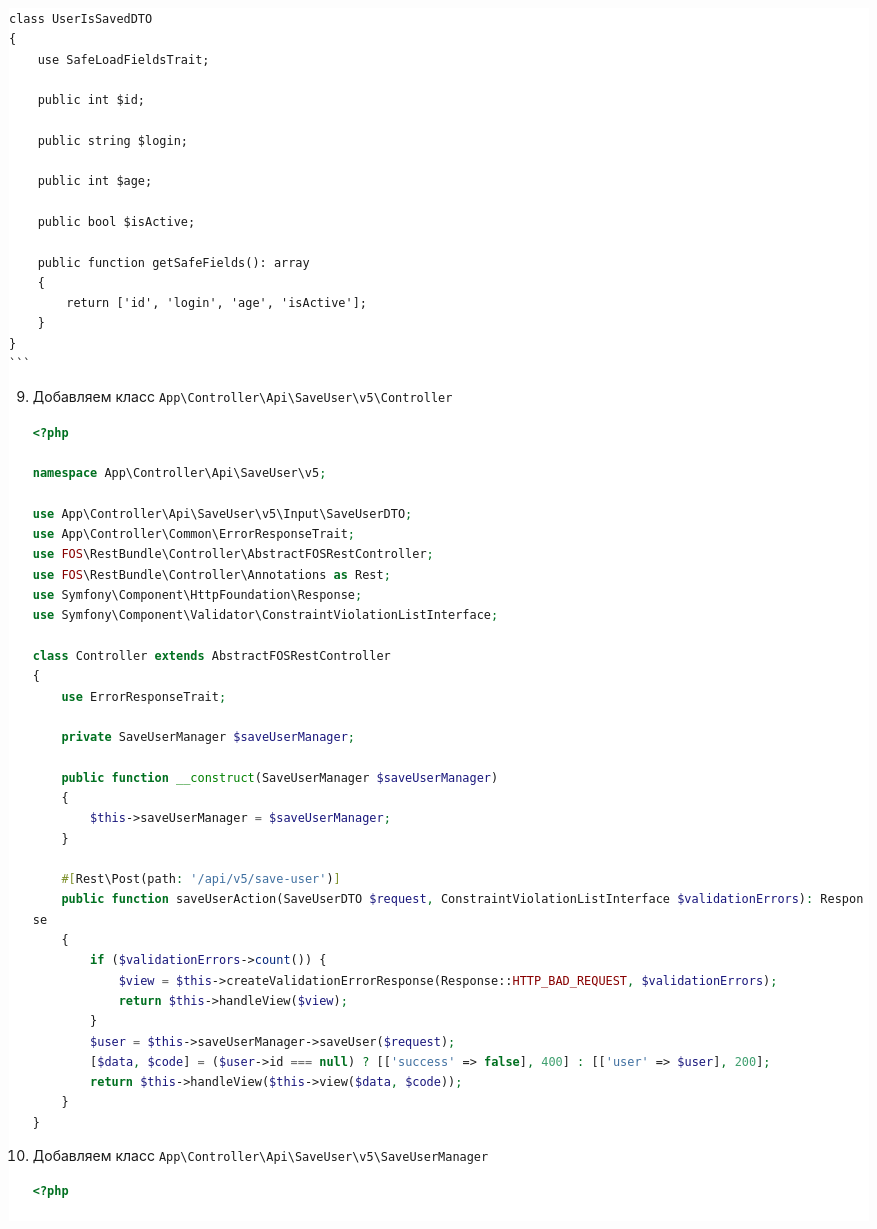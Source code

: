     class UserIsSavedDTO
    {
        use SafeLoadFieldsTrait;
   
        public int $id;
   
        public string $login;
   
        public int $age;
   
        public bool $isActive;
   
        public function getSafeFields(): array
        {
            return ['id', 'login', 'age', 'isActive'];
        }
    }
    ```
9. Добавляем класс `App\Controller\Api\SaveUser\v5\Controller`
    ```php
    <?php
   
    namespace App\Controller\Api\SaveUser\v5;
   
    use App\Controller\Api\SaveUser\v5\Input\SaveUserDTO;
    use App\Controller\Common\ErrorResponseTrait;
    use FOS\RestBundle\Controller\AbstractFOSRestController;
    use FOS\RestBundle\Controller\Annotations as Rest;
    use Symfony\Component\HttpFoundation\Response;
    use Symfony\Component\Validator\ConstraintViolationListInterface;
   
    class Controller extends AbstractFOSRestController
    {
        use ErrorResponseTrait;
     
        private SaveUserManager $saveUserManager;
    
        public function __construct(SaveUserManager $saveUserManager)
        {
            $this->saveUserManager = $saveUserManager;
        }
        
        #[Rest\Post(path: '/api/v5/save-user')]
        public function saveUserAction(SaveUserDTO $request, ConstraintViolationListInterface $validationErrors): Response
        {
            if ($validationErrors->count()) {
                $view = $this->createValidationErrorResponse(Response::HTTP_BAD_REQUEST, $validationErrors);
                return $this->handleView($view);
            }
            $user = $this->saveUserManager->saveUser($request);
            [$data, $code] = ($user->id === null) ? [['success' => false], 400] : [['user' => $user], 200];
            return $this->handleView($this->view($data, $code));
        }
    }
    ```
10. Добавляем класс `App\Controller\Api\SaveUser\v5\SaveUserManager`
     ```php
     <?php
   